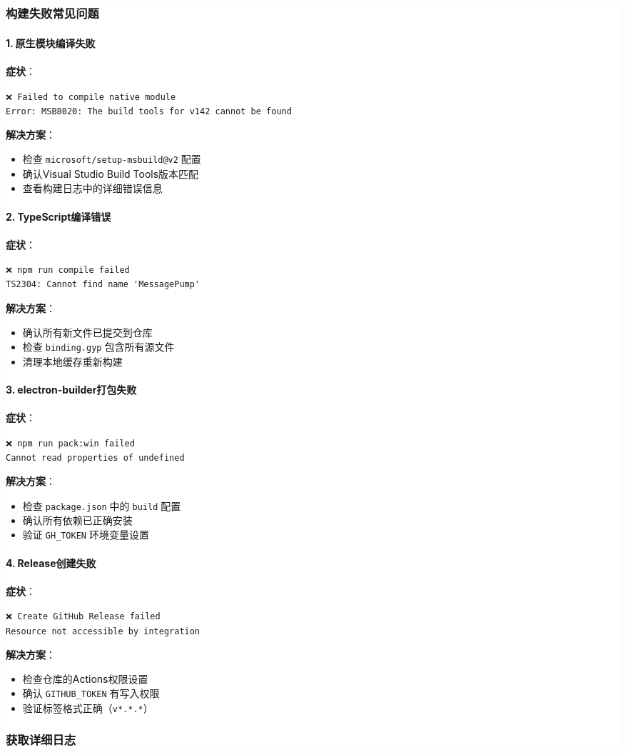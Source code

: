 ### 构建失败常见问题

#### 1. 原生模块编译失败

**症状**：
```
❌ Failed to compile native module
Error: MSB8020: The build tools for v142 cannot be found
```

**解决方案**：
- 检查 `microsoft/setup-msbuild@v2` 配置
- 确认Visual Studio Build Tools版本匹配
- 查看构建日志中的详细错误信息

#### 2. TypeScript编译错误

**症状**：
```
❌ npm run compile failed
TS2304: Cannot find name 'MessagePump'
```

**解决方案**：
- 确认所有新文件已提交到仓库
- 检查 `binding.gyp` 包含所有源文件
- 清理本地缓存重新构建

#### 3. electron-builder打包失败

**症状**：
```
❌ npm run pack:win failed
Cannot read properties of undefined
```

**解决方案**：
- 检查 `package.json` 中的 `build` 配置
- 确认所有依赖已正确安装
- 验证 `GH_TOKEN` 环境变量设置

#### 4. Release创建失败

**症状**：
```
❌ Create GitHub Release failed
Resource not accessible by integration
```

**解决方案**：
- 检查仓库的Actions权限设置
- 确认 `GITHUB_TOKEN` 有写入权限
- 验证标签格式正确（`v*.*.*`）

### 获取详细日志

